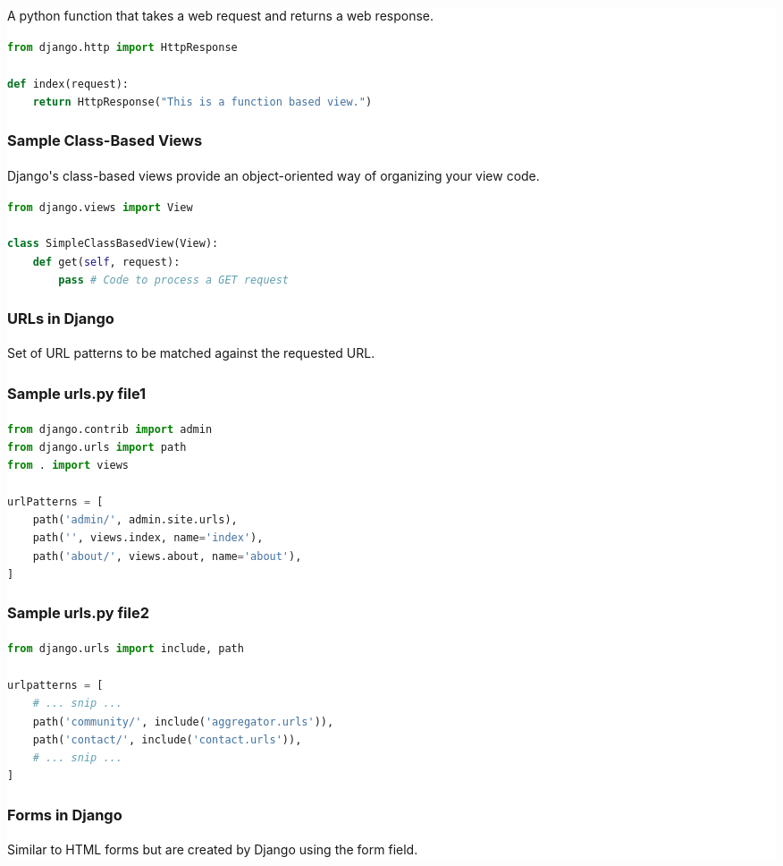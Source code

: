 A python function that takes a web request and returns a web response.

```python
from django.http import HttpResponse

def index(request):
    return HttpResponse("This is a function based view.")
```

### Sample Class-Based Views

Django's class-based views provide an object-oriented way of organizing your view code.

```python
from django.views import View

class SimpleClassBasedView(View):
    def get(self, request):
        pass # Code to process a GET request
```

### URLs in Django

Set of URL patterns to be matched against the requested URL.

### Sample urls.py file1

```python
from django.contrib import admin
from django.urls import path
from . import views

urlPatterns = [
    path('admin/', admin.site.urls),
    path('', views.index, name='index'),
    path('about/', views.about, name='about'),
]
```

### Sample urls.py file2

```python
from django.urls import include, path

urlpatterns = [
    # ... snip ...
    path('community/', include('aggregator.urls')),
    path('contact/', include('contact.urls')),
    # ... snip ...
]
```

### Forms in Django

Similar to HTML forms but are created by Django using the form field.
